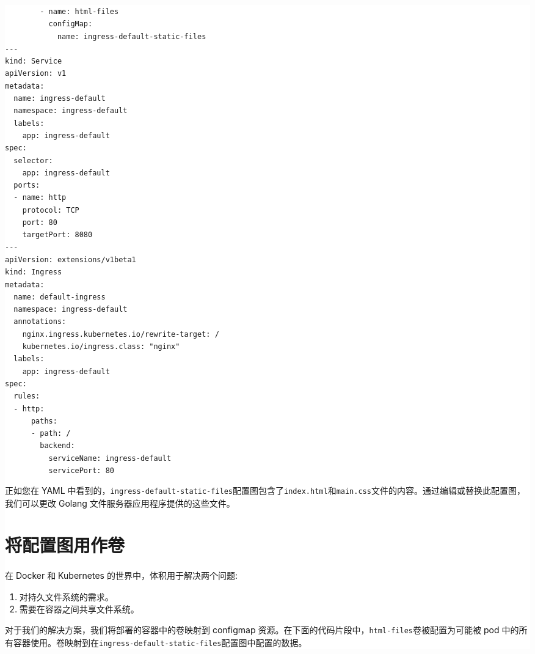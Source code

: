 ```
        - name: html-files  
          configMap:  
            name: ingress-default-static-files  
---  
kind: Service  
apiVersion: v1  
metadata:  
  name: ingress-default  
  namespace: ingress-default  
  labels:  
    app: ingress-default  
spec:  
  selector:  
    app: ingress-default  
  ports:  
  - name: http  
    protocol: TCP  
    port: 80  
    targetPort: 8080  
---  
apiVersion: extensions/v1beta1  
kind: Ingress  
metadata:  
  name: default-ingress  
  namespace: ingress-default  
  annotations:   
    nginx.ingress.kubernetes.io/rewrite-target: /  
    kubernetes.io/ingress.class: "nginx"    
  labels:  
    app: ingress-default  
spec:  
  rules:  
  - http:  
      paths:  
      - path: /  
        backend:  
          serviceName: ingress-default  
          servicePort: 80
```

正如您在 YAML 中看到的，`ingress-default-static-files`配置图包含了`index.html`和`main.css`文件的内容。通过编辑或替换此配置图，我们可以更改 Golang 文件服务器应用程序提供的这些文件。

# 将配置图用作卷

在 Docker 和 Kubernetes 的世界中，体积用于解决两个问题:

1.  对持久文件系统的需求。
2.  需要在容器之间共享文件系统。

对于我们的解决方案，我们将部署的容器中的卷映射到 configmap 资源。在下面的代码片段中，`html-files`卷被配置为可能被 pod 中的所有容器使用。卷映射到在`ingress-default-static-files`配置图中配置的数据。
